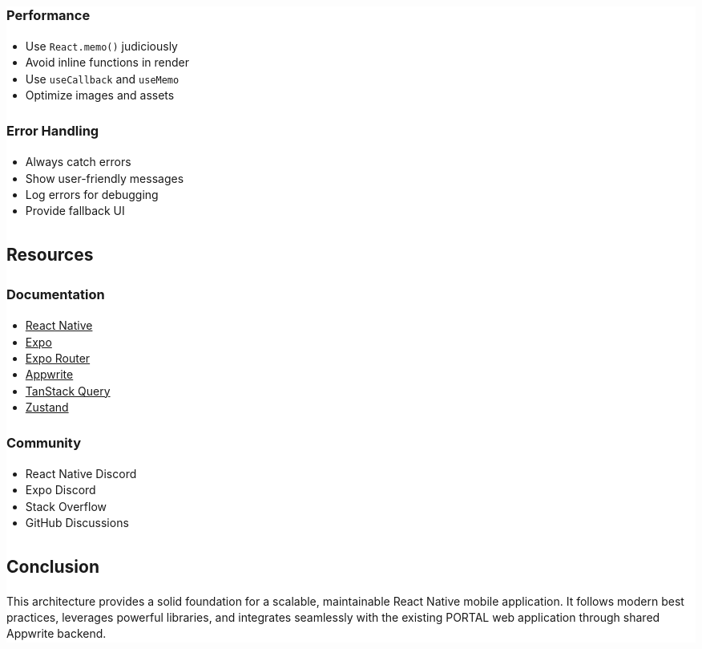 ### Performance
- Use `React.memo()` judiciously
- Avoid inline functions in render
- Use `useCallback` and `useMemo`
- Optimize images and assets

### Error Handling
- Always catch errors
- Show user-friendly messages
- Log errors for debugging
- Provide fallback UI

## Resources

### Documentation
- [React Native](https://reactnative.dev/)
- [Expo](https://docs.expo.dev/)
- [Expo Router](https://docs.expo.dev/router/introduction/)
- [Appwrite](https://appwrite.io/docs)
- [TanStack Query](https://tanstack.com/query/latest)
- [Zustand](https://github.com/pmndrs/zustand)

### Community
- React Native Discord
- Expo Discord
- Stack Overflow
- GitHub Discussions

## Conclusion

This architecture provides a solid foundation for a scalable, maintainable React Native mobile application. It follows modern best practices, leverages powerful libraries, and integrates seamlessly with the existing PORTAL web application through shared Appwrite backend.
